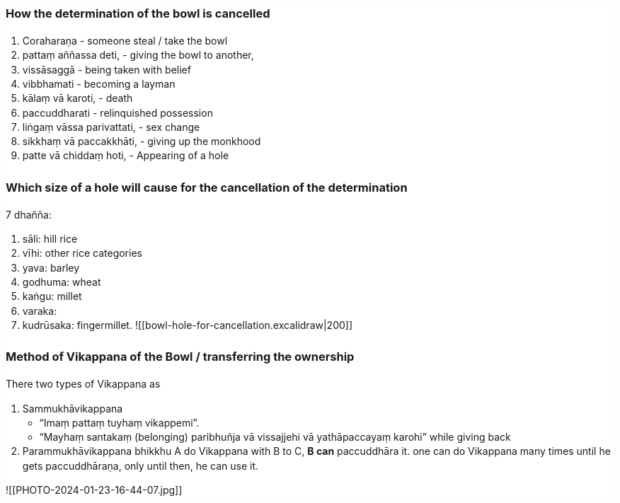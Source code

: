 ### How the determination of the bowl is cancelled
1. Coraharaṇa - someone steal / take the bowl
2. pattaṃ aññassa deti, - giving the bowl to another,
3. vissāsaggā - being taken with belief
4. vibbhamati - becoming a layman
5. kālaṃ vā karoti, - death
6. paccuddharati - relinquished possession
7. liṅgaṃ vāssa parivattati, - sex change
8. sikkhaṃ vā paccakkhāti, - giving up the monkhood
9. patte vā chiddaṃ hoti, - Appearing of a hole

### Which size of a hole will cause for the cancellation of the determination

7 dhañña:
1. sāli: hill rice
2. vīhi: other rice categories
3. yava: barley
4. godhuma: wheat
5. kaṅgu: millet
6. varaka:
7. kudrūsaka: fingermillet.
![[bowl-hole-for-cancellation.excalidraw|200]]

### Method of Vikappana of the Bowl / transferring the ownership
There two types of Vikappana as
1. Sammukhāvikappana
	- “Imaṃ pattaṃ tuyhaṃ vikappemi”.
	- “Mayhaṃ santakaṃ (belonging) paribhuñja vā vissajjehi vā yathāpaccayaṃ karohi” while giving back
1. Parammukhāvikappana
	bhikkhu A  do Vikappana with B to C,  **B  can** paccuddhāra it.
one can do Vikappana many times until he gets paccuddhāraṇa, only until then, he can use it.


![[PHOTO-2024-01-23-16-44-07.jpg]]
